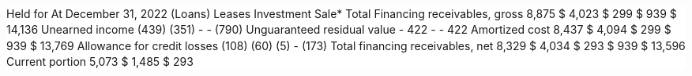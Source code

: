<td>Held for</td>
<td></td>
</tr>
<tr>
<td>At December 31, 2022</td>
<td>(Loans)</td>
<td>Leases</td>
<td>Investment</td>
<td>Sale*</td>
<td>Total</td>
</tr>
<tr>
<td>Financing receivables, gross</td>
<td>8,875</td>
<td>$ 4,023</td>
<td>$ 299</td>
<td>$ 939</td>
<td>$ 14,136</td>
</tr>
<tr>
<td>Unearned income</td>
<td>(439)</td>
<td>(351)</td>
<td>-</td>
<td>-</td>
<td>(790)</td>
</tr>
<tr>
<td>Unguaranteed residual value</td>
<td>-</td>
<td>422</td>
<td>-</td>
<td>-</td>
<td>422</td>
</tr>
<tr>
<td>Amortized cost</td>
<td>8,437</td>
<td>$ 4,094</td>
<td>$ 299</td>
<td>$ 939</td>
<td>$ 13,769</td>
</tr>
<tr>
<td>Allowance for credit losses</td>
<td>(108)</td>
<td>(60)</td>
<td>(5)</td>
<td>-</td>
<td>(173)</td>
</tr>
<tr>
<td>Total financing receivables, net</td>
<td>8,329</td>
<td>$ 4,034</td>
<td>$ 293</td>
<td>$ 939</td>
<td>$ 13,596</td>
</tr>
<tr>
<td>Current portion</td>
<td>5,073</td>
<td>$ 1,485</td>
<td>$ 293</td>